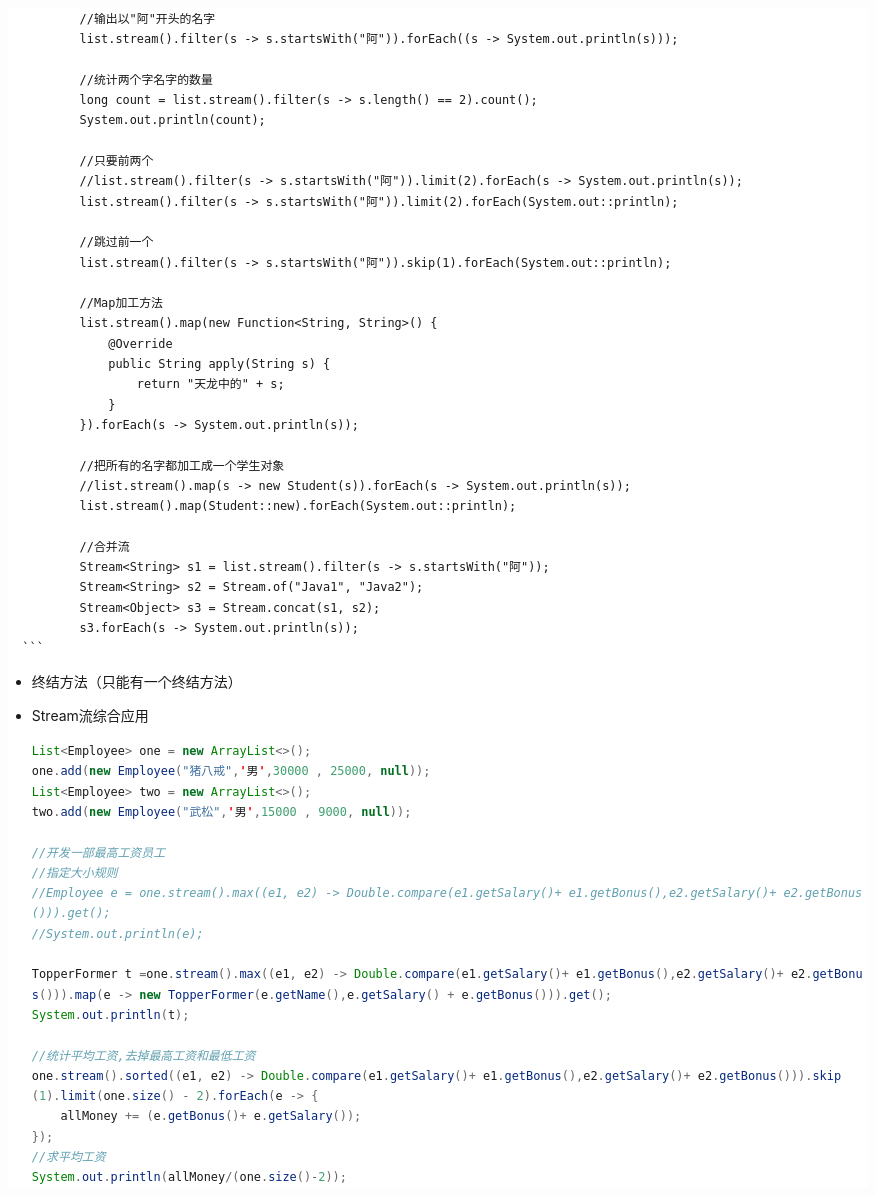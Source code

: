               //输出以"阿"开头的名字
              list.stream().filter(s -> s.startsWith("阿")).forEach((s -> System.out.println(s)));
      
              //统计两个字名字的数量
              long count = list.stream().filter(s -> s.length() == 2).count();
              System.out.println(count);
      
              //只要前两个
              //list.stream().filter(s -> s.startsWith("阿")).limit(2).forEach(s -> System.out.println(s));
              list.stream().filter(s -> s.startsWith("阿")).limit(2).forEach(System.out::println);
      
              //跳过前一个
              list.stream().filter(s -> s.startsWith("阿")).skip(1).forEach(System.out::println);
      
              //Map加工方法
              list.stream().map(new Function<String, String>() {
                  @Override
                  public String apply(String s) {
                      return "天龙中的" + s;
                  }
              }).forEach(s -> System.out.println(s));
      
              //把所有的名字都加工成一个学生对象
              //list.stream().map(s -> new Student(s)).forEach(s -> System.out.println(s));
              list.stream().map(Student::new).forEach(System.out::println);
      
              //合并流
              Stream<String> s1 = list.stream().filter(s -> s.startsWith("阿"));
              Stream<String> s2 = Stream.of("Java1", "Java2");
              Stream<Object> s3 = Stream.concat(s1, s2);
              s3.forEach(s -> System.out.println(s));
      ```

  * 终结方法（只能有一个终结方法）

  * Stream流综合应用

    ```java
    List<Employee> one = new ArrayList<>();
    one.add(new Employee("猪八戒",'男',30000 , 25000, null));
    List<Employee> two = new ArrayList<>();
    two.add(new Employee("武松",'男',15000 , 9000, null));
    
    //开发一部最高工资员工
    //指定大小规则
    //Employee e = one.stream().max((e1, e2) -> Double.compare(e1.getSalary()+ e1.getBonus(),e2.getSalary()+ e2.getBonus())).get();
    //System.out.println(e);
    
    TopperFormer t =one.stream().max((e1, e2) -> Double.compare(e1.getSalary()+ e1.getBonus(),e2.getSalary()+ e2.getBonus())).map(e -> new TopperFormer(e.getName(),e.getSalary() + e.getBonus())).get();
    System.out.println(t);
    
    //统计平均工资,去掉最高工资和最低工资
    one.stream().sorted((e1, e2) -> Double.compare(e1.getSalary()+ e1.getBonus(),e2.getSalary()+ e2.getBonus())).skip(1).limit(one.size() - 2).forEach(e -> {
        allMoney += (e.getBonus()+ e.getSalary());
    });
    //求平均工资
    System.out.println(allMoney/(one.size()-2));
    